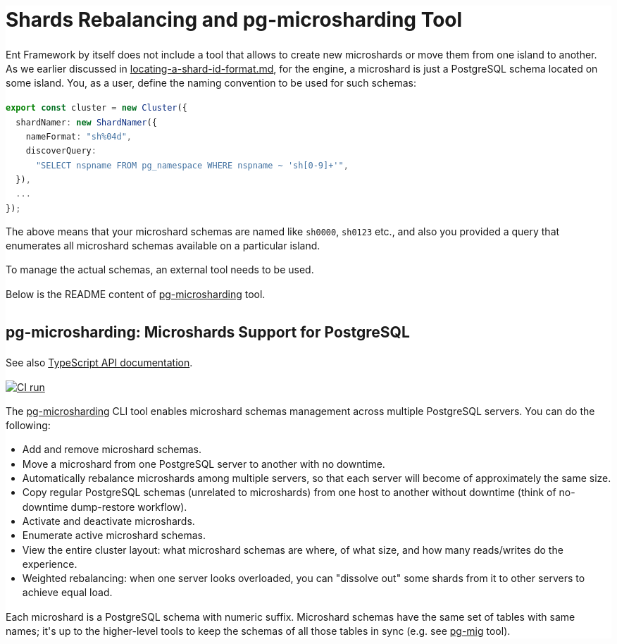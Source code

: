 # Shards Rebalancing and pg-microsharding Tool

Ent Framework by itself does not include a tool that allows to create new microshards or move them from one island to another. As we earlier discussed in [locating-a-shard-id-format.md](locating-a-shard-id-format.md "mention"), for the engine, a microshard is just a PostgreSQL schema located on some island. You, as a user, define the naming convention to be used for such schemas:

```typescript
export const cluster = new Cluster({
  shardNamer: new ShardNamer({
    nameFormat: "sh%04d",
    discoverQuery:
      "SELECT nspname FROM pg_namespace WHERE nspname ~ 'sh[0-9]+'",
  }),
  ...
});
```

The above means that your microshard schemas are named like `sh0000`, `sh0123` etc., and also you provided a query that enumerates all microshard schemas available on a particular island.

To manage the actual schemas, an external tool needs to be used.

Below is the README content of [pg-microsharding](https://www.npmjs.com/package/@clickup/pg-microsharding) tool.

## pg-microsharding: Microshards Support for PostgreSQL

See also [TypeScript API documentation](https://github.com/clickup/pg-microsharding/blob/master/docs/globals.md).

[![CI run](https://github.com/clickup/pg-microsharding/actions/workflows/ci.yml/badge.svg?branch=main)](https://github.com/clickup/pg-microsharding/actions/workflows/ci.yml/badge.svg?branch=main)

The [pg-microsharding](https://www.npmjs.com/package/@clickup/pg-microsharding) CLI tool enables microshard schemas management across multiple PostgreSQL servers. You can do the following:

* Add and remove microshard schemas.
* Move a microshard from one PostgreSQL server to another with no downtime.
* Automatically rebalance microshards among multiple servers, so that each server will become of approximately the same size.
* Copy regular PostgreSQL schemas (unrelated to microshards) from one host to another without downtime (think of no-downtime dump-restore workflow).
* Activate and deactivate microshards.
* Enumerate active microshard schemas.
* View the entire cluster layout: what microshard schemas are where, of what size, and how many reads/writes do the experience.
* Weighted rebalancing: when one server looks overloaded, you can "dissolve out" some shards from it to other servers to achieve equal load.

Each microshard is a PostgreSQL schema with numeric suffix. Microshard schemas have the same set of tables with same names; it's up to the higher-level tools to keep the schemas of all those tables in sync (e.g. see [pg-mig](https://www.npmjs.com/package/@clickup/pg-mig) tool).
